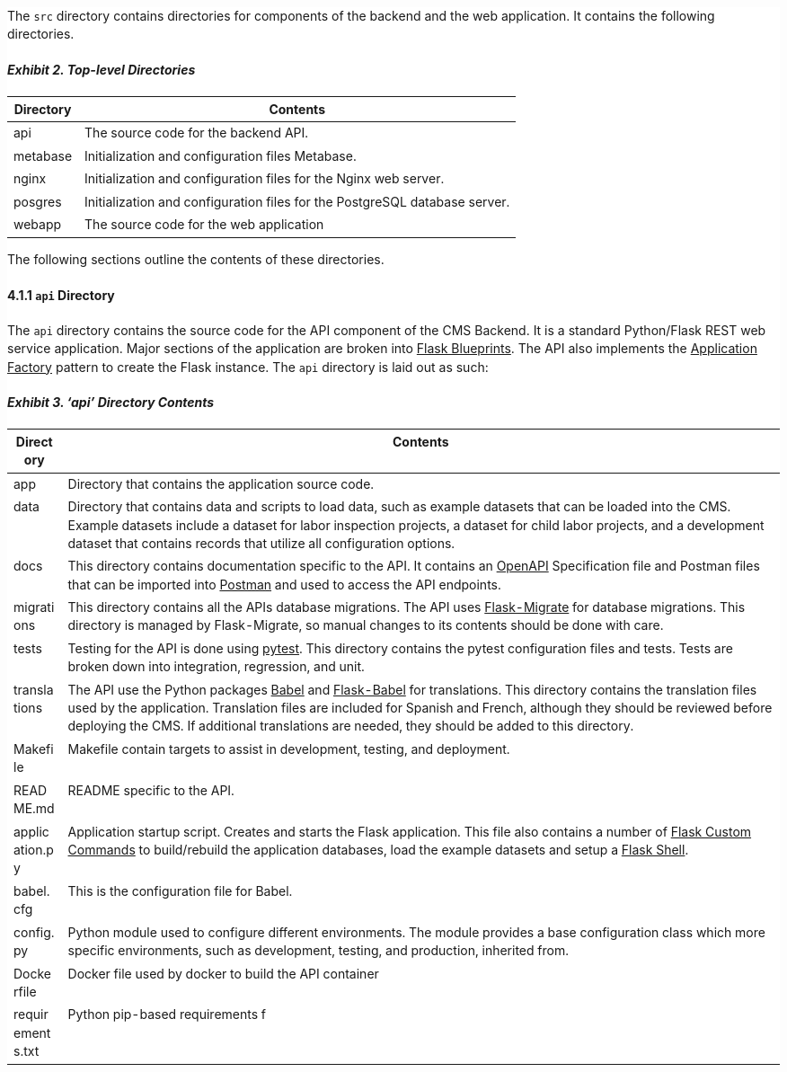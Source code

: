 The `src` directory contains directories for components of the backend and the web application. It contains the following directories.

#### _Exhibit 2. Top-level Directories_

| Directory | Contents |
|-----------|----------|
| api | The source code for the backend API. |
| metabase | Initialization and configuration files Metabase. |
| nginx | Initialization and configuration files for the Nginx web server. |
| posgres | Initialization and configuration files for the PostgreSQL database server. |
| webapp | The source code for the web application |

The following sections outline the contents of these directories.

#### 4.1.1 `api` Directory

The `api` directory contains the source code for the API component of the CMS Backend. It is a standard Python/Flask REST web service application. Major sections of the application are broken into [Flask Blueprints](https://flask.palletsprojects.com/en/1.1.x/tutorial/views/). The API also implements the [Application Factory](https://flask.palletsprojects.com/en/1.1.x/tutorial/factory/#the-application-factory) pattern to create the Flask instance. The `api` directory is laid out as such:

#### _Exhibit 3. ‘api’ Directory Contents_

| Directory | Contents |
|-----------|----------|
| app | Directory that contains the application source code. |
| data | Directory that contains data and scripts to load data, such as example datasets that can be loaded into the CMS. Example datasets include a dataset for labor inspection projects, a dataset for child labor projects, and a development dataset that contains records that utilize all configuration options. |
| docs | This directory contains documentation specific to the API. It contains an [OpenAPI](https://www.openapis.org/) Specification file and Postman files that can be imported into [Postman](https://www.postman.com/) and used to access the API endpoints. |
| migrations | This directory contains all the APIs database migrations. The API uses [Flask-Migrate](https://flask-migrate.readthedocs.io/en/latest/) for database migrations. This directory is managed by Flask-Migrate, so manual changes to its contents should be done with care. |
| tests | Testing for the API is done using [pytest](https://docs.pytest.org/en/stable/). This directory contains the pytest configuration files and tests. Tests are broken down into integration, regression, and unit. |
| translations | The API use the Python packages [Babel](http://babel.pocoo.org/en/latest/) and [Flask-Babel](https://flask-babel.tkte.ch/) for translations. This directory contains the translation files used by the application. Translation files are included for Spanish and French, although they should be reviewed before deploying the CMS. If additional translations are needed, they should be added to this directory. |
| Makefile | Makefile contain targets to assist in development, testing, and deployment. |
| README.md | README specific to the API. |
| application.py | Application startup script. Creates and starts the Flask application. This file also contains a number of [Flask Custom Commands](https://flask.palletsprojects.com/en/1.1.x/cli/#custom-commands) to build/rebuild the application databases, load the example datasets and setup a [Flask Shell](https://flask.palletsprojects.com/en/1.1.x/cli/#open-a-shell). |
| babel.cfg | This is the configuration file for Babel. |
| config.py | Python module used to configure different environments. The module provides a base configuration class which more specific environments, such as development, testing, and production, inherited from. |
| Dockerfile | Docker file used by docker to build the API container |
| requirements.txt | Python pip-based requirements f
